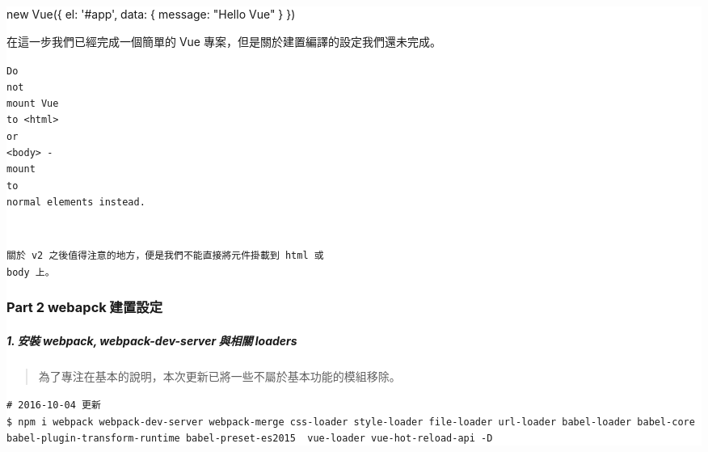 <span class="hljs-title">new</span> <span class="hljs-type">Vue</span>({
  el: '#app',
  <span class="hljs-class"><span class="hljs-keyword">data</span>: {
      <span class="hljs-title">message</span>: "<span class="hljs-type">Hello</span> <span class="hljs-type">Vue</span>"
  }</span>
})</code></pre>
<p>在這一步我們已經完成一個簡單的 Vue 專案，但是關於建置編譯的設定我們還未完成。</p>
<div class="widget-codetool" style="display:none;">
      <div class="widget-codetool--inner">
      <span class="selectCode code-tool" data-toggle="tooltip" data-placement="top" title="" data-original-title="全选"></span>
      <span type="button" class="copyCode code-tool" data-toggle="tooltip" data-placement="top" data-clipboard-text="Do not mount Vue to <html> or <body> - mount to normal elements instead.

關於 v2 之後值得注意的地方，便是我們不能直接將元件掛載到 html 或 body 上。" title="" data-original-title="复制"></span>
      <span type="button" class="saveToNote code-tool" data-toggle="tooltip" data-placement="top" title="" data-original-title="放进笔记"></span>
      </div>
      </div><pre class="hljs sql"><code><span class="hljs-keyword">Do</span> <span class="hljs-keyword">not</span> <span class="hljs-keyword">mount</span> Vue <span class="hljs-keyword">to</span> &lt;html&gt; <span class="hljs-keyword">or</span> &lt;<span class="hljs-keyword">body</span>&gt; - <span class="hljs-keyword">mount</span> <span class="hljs-keyword">to</span> <span class="hljs-keyword">normal</span> elements instead.

關於 v2 之後值得注意的地方，便是我們不能直接將元件掛載到 html 或 <span class="hljs-keyword">body</span> 上。</code></pre>
<h3 id="articleHeader2">Part 2 webapck 建置設定</h3>
<h5>1. 安裝 webpack, webpack-dev-server 與相關 loaders</h5>
<blockquote><p>為了專注在基本的說明，本次更新已將一些不屬於基本功能的模組移除。</p></blockquote>
<div class="widget-codetool" style="display:none;">
      <div class="widget-codetool--inner">
      <span class="selectCode code-tool" data-toggle="tooltip" data-placement="top" title="" data-original-title="全选"></span>
      <span type="button" class="copyCode code-tool" data-toggle="tooltip" data-placement="top" data-clipboard-text="# 2016-10-04 更新
$ npm i webpack webpack-dev-server webpack-merge css-loader style-loader file-loader url-loader babel-loader babel-core babel-plugin-transform-runtime babel-preset-es2015  vue-loader vue-hot-reload-api -D" title="" data-original-title="复制"></span>
      <span type="button" class="saveToNote code-tool" data-toggle="tooltip" data-placement="top" title="" data-original-title="放进笔记"></span>
      </div>
      </div><pre class="hljs mipsasm"><code><span class="hljs-comment"># 2016-10-04 更新</span>
$ npm i webpack webpack-dev-server webpack-merge css-loader style-loader file-loader url-loader <span class="hljs-keyword">babel-loader </span><span class="hljs-keyword">babel-core </span><span class="hljs-keyword">babel-plugin-transform-runtime </span><span class="hljs-keyword">babel-preset-es2015 </span> vue-loader vue-hot-reload-api -D</code></pre>
<div class="widget-codetool" style="display:none;">
      <div class="widget-codetool--inner">
      <span class="selectCode code-tool" data-toggle="tooltip" data-placement="top" title="" data-original-title="全选"></span>
      <span type="button" class="copyCode code-tool" data-toggle="tooltip" data-placement="top" data-clipboard-text="&quot;dependencies&quot;: {
  &quot;vue&quot;: &quot;^2.0.1&quot;
},
&quot;devDependencies&quot;: {
  &quot;babel-core&quot;: &quot;^6.17.0&quot;, // babel 核心程式
  &quot;babel-loader&quot;: &quot;^6.2.5&quot;, // webpack 使用的 babel 編譯器
  &quot;babel-plugin-transform-runtime&quot;: &quot;^6.15.0&quot;, // 預設 babel 會在每一隻編譯檔案注入 polyfill 的程式碼，為了避免重複而將這部分抽出去。詳細說明：http://babeljs.io/docs/plugins/transform-runtime/
  &quot;babel-preset-es2015&quot;: &quot;^6.16.0&quot;, // 支援 ES2015 語法
  &quot;css-loader&quot;: &quot;^0.25.0&quot;, // webpack 使用於處理 css
  &quot;file-loader&quot;: &quot;^0.9.0&quot;, // webpack 使用於處理檔案
  &quot;style-loader&quot;: &quot;^0.13.1&quot;, // webpack 將 css 整合進元件中
  &quot;url-loader&quot;: &quot;^0.5.7&quot;, // 編譯匯入檔案類型的資源，把檔案轉成 base64